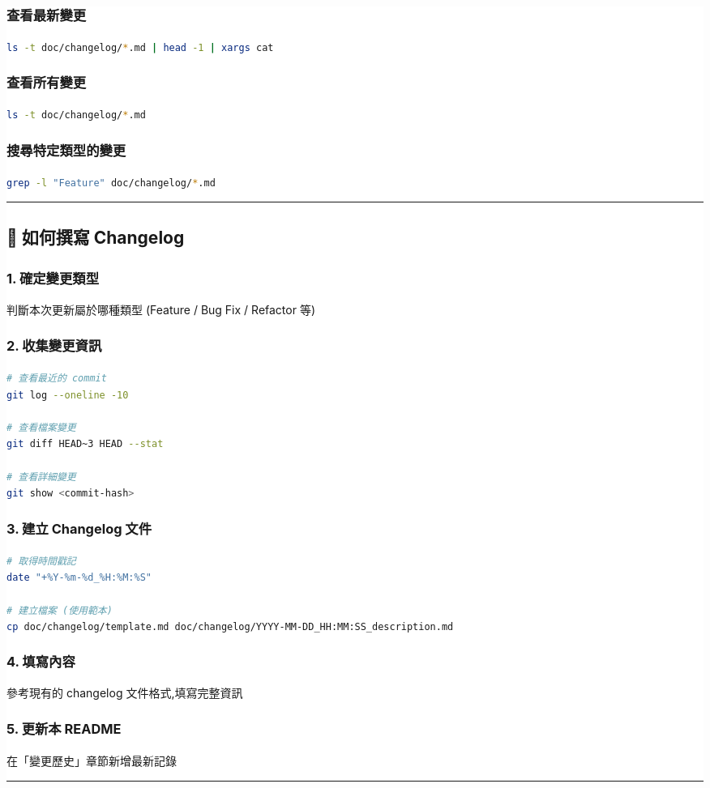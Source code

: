 ### 查看最新變更
```bash
ls -t doc/changelog/*.md | head -1 | xargs cat
```

### 查看所有變更
```bash
ls -t doc/changelog/*.md
```

### 搜尋特定類型的變更
```bash
grep -l "Feature" doc/changelog/*.md
```

---

## 📝 如何撰寫 Changelog

### 1. 確定變更類型
判斷本次更新屬於哪種類型 (Feature / Bug Fix / Refactor 等)

### 2. 收集變更資訊
```bash
# 查看最近的 commit
git log --oneline -10

# 查看檔案變更
git diff HEAD~3 HEAD --stat

# 查看詳細變更
git show <commit-hash>
```

### 3. 建立 Changelog 文件
```bash
# 取得時間戳記
date "+%Y-%m-%d_%H:%M:%S"

# 建立檔案 (使用範本)
cp doc/changelog/template.md doc/changelog/YYYY-MM-DD_HH:MM:SS_description.md
```

### 4. 填寫內容
參考現有的 changelog 文件格式,填寫完整資訊

### 5. 更新本 README
在「變更歷史」章節新增最新記錄

---
